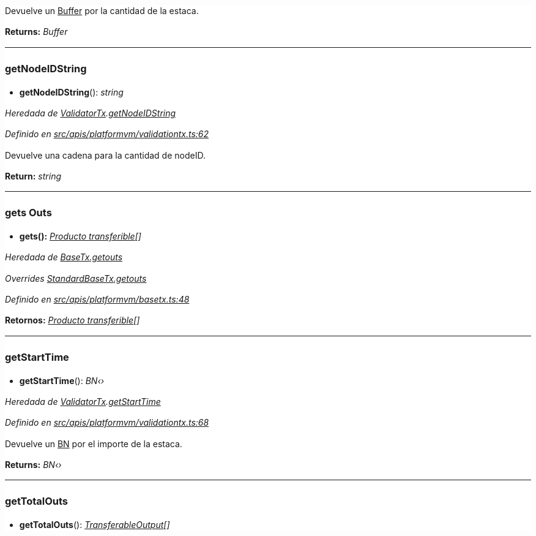 Devuelve un [Buffer](https://github.com/feross/buffer) por la cantidad de la estaca.

**Returns:** *Buffer*

___

### getNodeIDString

- **getNodeIDString**(): *string*

*Heredada de [ValidatorTx](api_platformvm_validationtx.validatortx.md).[getNodeIDString](api_platformvm_validationtx.validatortx.md#getnodeidstring)*

*Definido en [src/apis/platformvm/validationtx.ts:62](https://github.com/ava-labs/avalanchejs/blob/ae78dee/src/apis/platformvm/validationtx.ts#L62)*

Devuelve una cadena para la cantidad de nodeID.

**Return:** *string*

___

### gets Outs

- **gets():** *[Producto transferible](api_platformvm_outputs.transferableoutput.md)[]*

*Heredada de [BaseTx](api_platformvm_basetx.basetx.md)[.getouts](api_platformvm_basetx.basetx.md#getouts)*

*Overrides [StandardBaseTx](common_transactions.standardbasetx.md)[.getouts](common_transactions.standardbasetx.md#abstract-getouts)*

*Definido en [src/apis/platformvm/basetx.ts:48](https://github.com/ava-labs/avalanchejs/blob/ae78dee/src/apis/platformvm/basetx.ts#L48)*

**Retornos:** *[Producto transferible](api_platformvm_outputs.transferableoutput.md)[]*

___

### getStartTime

- **getStartTime**(): *BN‹›*

*Heredada de [ValidatorTx](api_platformvm_validationtx.validatortx.md).[getStartTime](api_platformvm_validationtx.validatortx.md#getstarttime)*

*Definido en [src/apis/platformvm/validationtx.ts:68](https://github.com/ava-labs/avalanchejs/blob/ae78dee/src/apis/platformvm/validationtx.ts#L68)*

Devuelve un [BN](https://github.com/indutny/bn.js/) por el importe de la estaca.

**Returns:** *BN‹›*

___

### getTotalOuts

- **getTotalOuts**(): *[TransferableOutput](api_platformvm_outputs.transferableoutput.md)[]*
